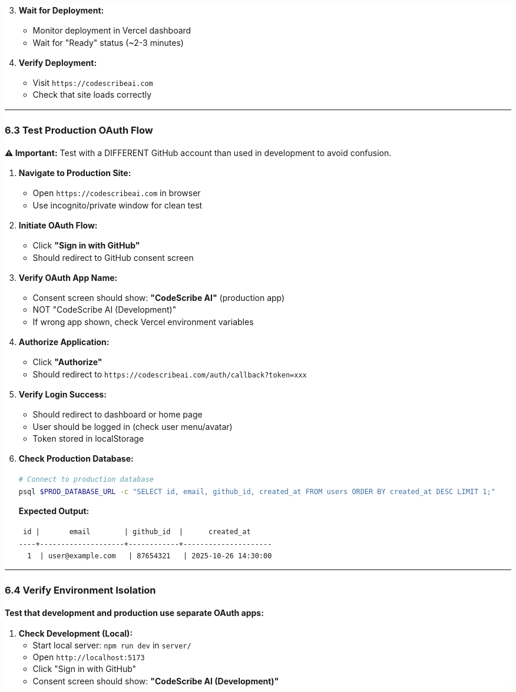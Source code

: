 3. **Wait for Deployment:**
   - Monitor deployment in Vercel dashboard
   - Wait for "Ready" status (~2-3 minutes)

4. **Verify Deployment:**
   - Visit `https://codescribeai.com`
   - Check that site loads correctly

---

### 6.3 Test Production OAuth Flow

**⚠️ Important:** Test with a DIFFERENT GitHub account than used in development to avoid confusion.

1. **Navigate to Production Site:**
   - Open `https://codescribeai.com` in browser
   - Use incognito/private window for clean test

2. **Initiate OAuth Flow:**
   - Click **"Sign in with GitHub"**
   - Should redirect to GitHub consent screen

3. **Verify OAuth App Name:**
   - Consent screen should show: **"CodeScribe AI"** (production app)
   - NOT "CodeScribe AI (Development)"
   - If wrong app shown, check Vercel environment variables

4. **Authorize Application:**
   - Click **"Authorize"**
   - Should redirect to `https://codescribeai.com/auth/callback?token=xxx`

5. **Verify Login Success:**
   - Should redirect to dashboard or home page
   - User should be logged in (check user menu/avatar)
   - Token stored in localStorage

6. **Check Production Database:**
   ```bash
   # Connect to production database
   psql $PROD_DATABASE_URL -c "SELECT id, email, github_id, created_at FROM users ORDER BY created_at DESC LIMIT 1;"
   ```

   **Expected Output:**
   ```
    id |       email        | github_id  |      created_at
   ----+--------------------+------------+---------------------
     1  | user@example.com   | 87654321   | 2025-10-26 14:30:00
   ```

---

### 6.4 Verify Environment Isolation

**Test that development and production use separate OAuth apps:**

1. **Check Development (Local):**
   - Start local server: `npm run dev` in `server/`
   - Open `http://localhost:5173`
   - Click "Sign in with GitHub"
   - Consent screen should show: **"CodeScribe AI (Development)"**
